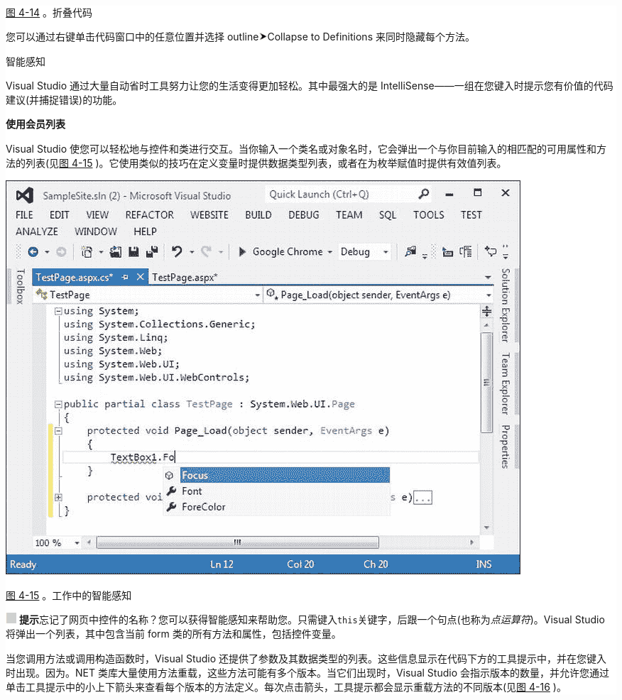 [图 4-14](#_Fig000414) 。折叠代码

您可以通过右键单击代码窗口中的任意位置并选择 outline![image](img/arrow.jpg)Collapse to Definitions 来同时隐藏每个方法。

智能感知

Visual Studio 通过大量自动省时工具努力让您的生活变得更加轻松。其中最强大的是 IntelliSense——一组在您键入时提示您有价值的代码建议(并捕捉错误)的功能。

**使用会员列表**

Visual Studio 使您可以轻松地与控件和类进行交互。当你输入一个类名或对象名时，它会弹出一个与你目前输入的相匹配的可用属性和方法的列表(见[图 4-15](#Fig000415) )。它使用类似的技巧在定义变量时提供数据类型列表，或者在为枚举赋值时提供有效值列表。

![9781430242512_Fig04-15.jpg](img/9781430242512_Fig04-15.jpg)

[图 4-15](#_Fig000415) 。工作中的智能感知

![image](img/sq.jpg) **提示**忘记了网页中控件的名称？您可以获得智能感知来帮助您。只需键入`this`关键字，后跟一个句点(也称为*点运算符*)。Visual Studio 将弹出一个列表，其中包含当前 form 类的所有方法和属性，包括控件变量。

当您调用方法或调用构造函数时，Visual Studio 还提供了参数及其数据类型的列表。这些信息显示在代码下方的工具提示中，并在您键入时出现。因为。NET 类库大量使用方法重载，这些方法可能有多个版本。当它们出现时，Visual Studio 会指示版本的数量，并允许您通过单击工具提示中的小上下箭头来查看每个版本的方法定义。每次点击箭头，工具提示都会显示重载方法的不同版本(见[图 4-16](#Fig000416) )。
